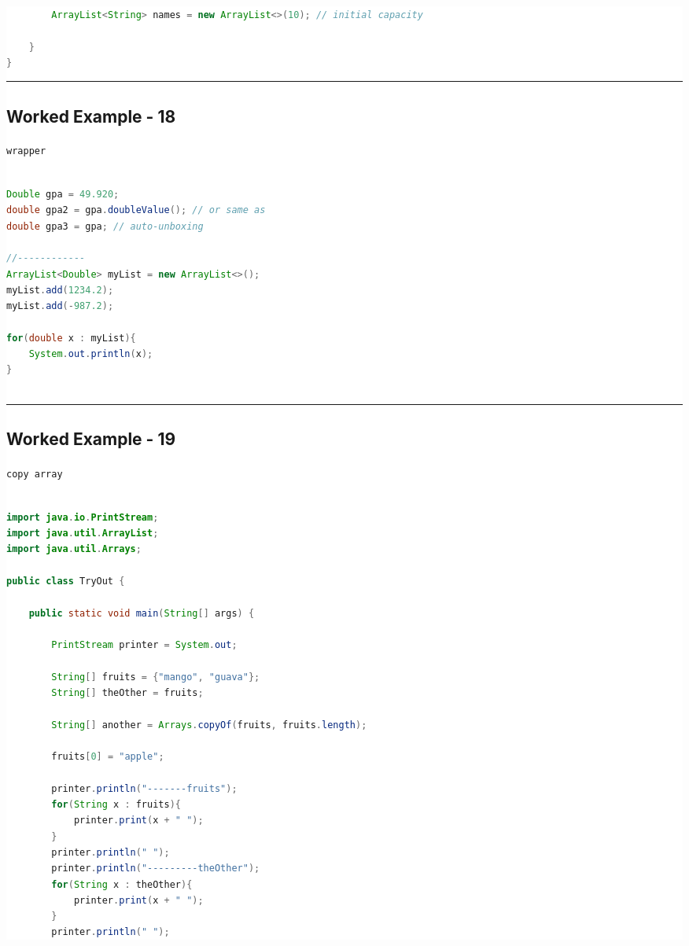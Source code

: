 ```java
        ArrayList<String> names = new ArrayList<>(10); // initial capacity

    }
}

```
--- 

## Worked Example - 18

    wrapper

```java

Double gpa = 49.920;
double gpa2 = gpa.doubleValue(); // or same as
double gpa3 = gpa; // auto-unboxing

//------------
ArrayList<Double> myList = new ArrayList<>();
myList.add(1234.2);
myList.add(-987.2);

for(double x : myList){
    System.out.println(x);
}
        
```


--- 

## Worked Example - 19

    copy array

```java

import java.io.PrintStream;
import java.util.ArrayList;
import java.util.Arrays;

public class TryOut {

    public static void main(String[] args) {

        PrintStream printer = System.out;

        String[] fruits = {"mango", "guava"};
        String[] theOther = fruits;

        String[] another = Arrays.copyOf(fruits, fruits.length);

        fruits[0] = "apple";

        printer.println("-------fruits");
        for(String x : fruits){
            printer.print(x + " ");
        }
        printer.println(" ");
        printer.println("---------theOther");
        for(String x : theOther){
            printer.print(x + " ");
        }
        printer.println(" ");
```